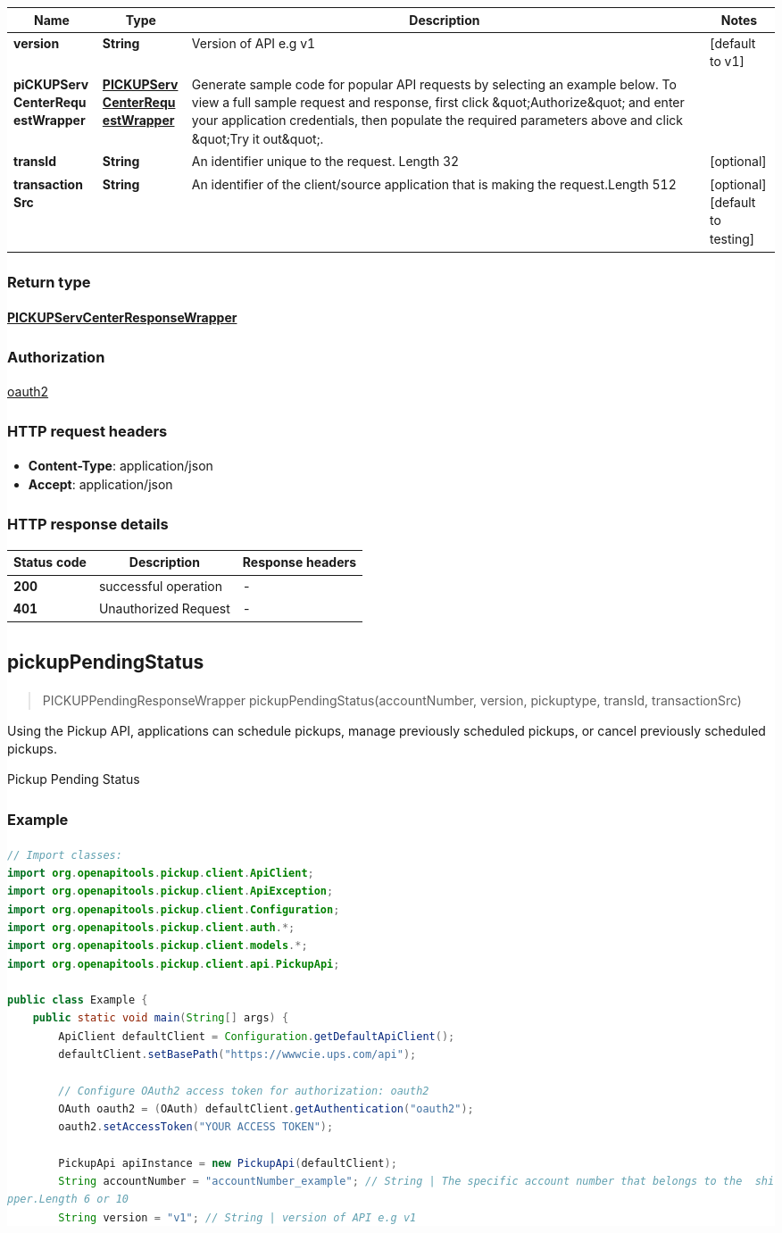 | Name | Type | Description  | Notes |
|------------- | ------------- | ------------- | -------------|
| **version** | **String**| Version of API e.g v1 | [default to v1] |
| **piCKUPServCenterRequestWrapper** | [**PICKUPServCenterRequestWrapper**](PICKUPServCenterRequestWrapper.md)| Generate sample code for popular API requests by selecting an example below. To view a full sample request and response, first click \&quot;Authorize\&quot; and enter your application credentials, then populate the required parameters above and click \&quot;Try it out\&quot;. | |
| **transId** | **String**| An identifier unique to the request. Length 32 | [optional] |
| **transactionSrc** | **String**| An identifier of the client/source application that is making the request.Length 512 | [optional] [default to testing] |

### Return type

[**PICKUPServCenterResponseWrapper**](PICKUPServCenterResponseWrapper.md)

### Authorization

[oauth2](../README.md#oauth2)

### HTTP request headers

- **Content-Type**: application/json
- **Accept**: application/json


### HTTP response details
| Status code | Description | Response headers |
|-------------|-------------|------------------|
| **200** | successful operation |  -  |
| **401** | Unauthorized Request |  -  |


## pickupPendingStatus

> PICKUPPendingResponseWrapper pickupPendingStatus(accountNumber, version, pickuptype, transId, transactionSrc)

Using the Pickup API, applications can schedule pickups, manage previously scheduled pickups, or cancel previously scheduled pickups.

Pickup Pending Status

### Example

```java
// Import classes:
import org.openapitools.pickup.client.ApiClient;
import org.openapitools.pickup.client.ApiException;
import org.openapitools.pickup.client.Configuration;
import org.openapitools.pickup.client.auth.*;
import org.openapitools.pickup.client.models.*;
import org.openapitools.pickup.client.api.PickupApi;

public class Example {
    public static void main(String[] args) {
        ApiClient defaultClient = Configuration.getDefaultApiClient();
        defaultClient.setBasePath("https://wwwcie.ups.com/api");
        
        // Configure OAuth2 access token for authorization: oauth2
        OAuth oauth2 = (OAuth) defaultClient.getAuthentication("oauth2");
        oauth2.setAccessToken("YOUR ACCESS TOKEN");

        PickupApi apiInstance = new PickupApi(defaultClient);
        String accountNumber = "accountNumber_example"; // String | The specific account number that belongs to the  shipper.Length 6 or 10
        String version = "v1"; // String | version of API e.g v1
```